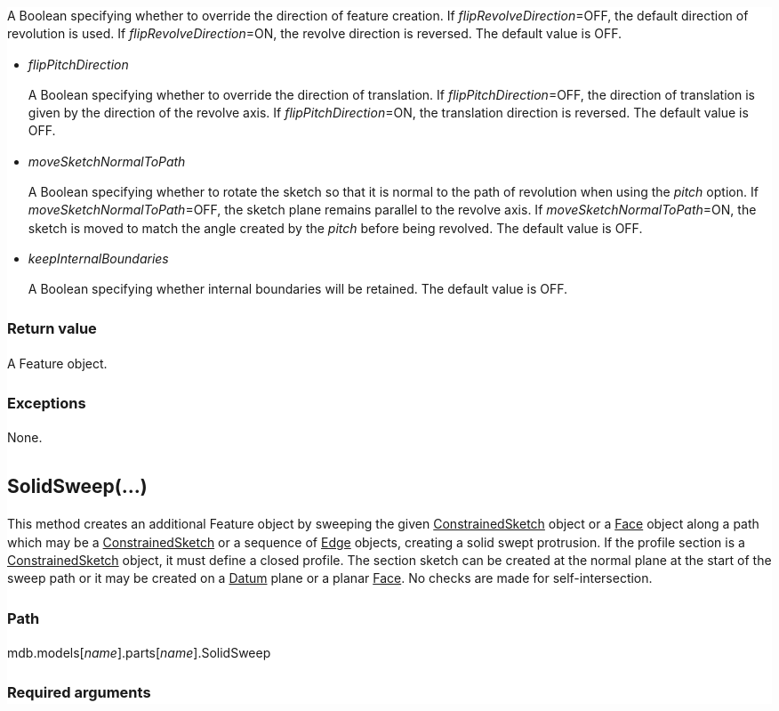   A Boolean specifying whether to override the direction of feature creation. If *flipRevolveDirection*=OFF, the default direction of revolution is used. If *flipRevolveDirection*=ON, the revolve direction is reversed. The default value is OFF.

- *flipPitchDirection*

  A Boolean specifying whether to override the direction of translation. If *flipPitchDirection*=OFF, the direction of translation is given by the direction of the revolve axis. If *flipPitchDirection*=ON, the translation direction is reversed. The default value is OFF.

- *moveSketchNormalToPath*

  A Boolean specifying whether to rotate the sketch so that it is normal to the path of revolution when using the *pitch* option. If *moveSketchNormalToPath*=OFF, the sketch plane remains parallel to the revolve axis. If *moveSketchNormalToPath*=ON, the sketch is moved to match the angle created by the *pitch* before being revolved. The default value is OFF.

- *keepInternalBoundaries*

  A Boolean specifying whether internal boundaries will be retained. The default value is OFF.

### Return value

A Feature object.

### Exceptions

None.



## SolidSweep(...)



This method creates an additional Feature object by sweeping the given [ConstrainedSketch](https://help.3ds.com/2022/English/DSSIMULIA_Established/SIMACAEKERRefMap/simaker-c-constrainedsketchpyc.htm?ContextScope=all) object or a [Face](https://help.3ds.com/2022/English/DSSIMULIA_Established/SIMACAEKERRefMap/simaker-c-facepyc.htm?ContextScope=all) object along a path which may be a [ConstrainedSketch](https://help.3ds.com/2022/English/DSSIMULIA_Established/SIMACAEKERRefMap/simaker-c-constrainedsketchpyc.htm?ContextScope=all) or a sequence of [Edge](https://help.3ds.com/2022/English/DSSIMULIA_Established/SIMACAEKERRefMap/simaker-c-edgepyc.htm?ContextScope=all) objects, creating a solid swept protrusion. If the profile section is a [ConstrainedSketch](https://help.3ds.com/2022/English/DSSIMULIA_Established/SIMACAEKERRefMap/simaker-c-constrainedsketchpyc.htm?ContextScope=all) object, it must define a closed profile. The section sketch can be created at the normal plane at the start of the sweep path or it may be created on a [Datum](https://help.3ds.com/2022/English/DSSIMULIA_Established/SIMACAEKERRefMap/simaker-c-datumpyc.htm?ContextScope=all) plane or a planar [Face](https://help.3ds.com/2022/English/DSSIMULIA_Established/SIMACAEKERRefMap/simaker-c-facepyc.htm?ContextScope=all). No checks are made for self-intersection.



### Path

mdb.models[*name*].parts[*name*].SolidSweep

### Required arguments
